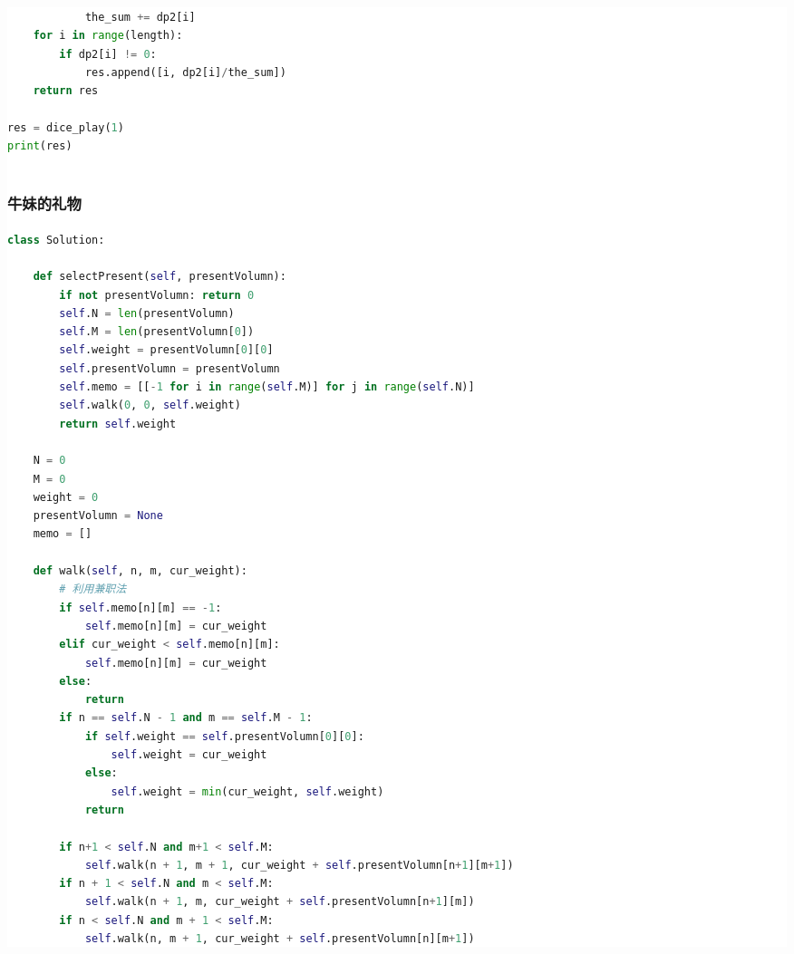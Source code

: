 ```python
            the_sum += dp2[i]
    for i in range(length):
        if dp2[i] != 0:
            res.append([i, dp2[i]/the_sum])
    return res

res = dice_play(1)
print(res)



```



### 牛妹的礼物

```python
class Solution:

    def selectPresent(self, presentVolumn):
        if not presentVolumn: return 0
        self.N = len(presentVolumn)
        self.M = len(presentVolumn[0])
        self.weight = presentVolumn[0][0]
        self.presentVolumn = presentVolumn
        self.memo = [[-1 for i in range(self.M)] for j in range(self.N)]
        self.walk(0, 0, self.weight)
        return self.weight

    N = 0
    M = 0
    weight = 0
    presentVolumn = None
    memo = []

    def walk(self, n, m, cur_weight):
        # 利用兼职法
        if self.memo[n][m] == -1:
            self.memo[n][m] = cur_weight
        elif cur_weight < self.memo[n][m]:
            self.memo[n][m] = cur_weight
        else:
            return
        if n == self.N - 1 and m == self.M - 1:
            if self.weight == self.presentVolumn[0][0]:
                self.weight = cur_weight
            else:
                self.weight = min(cur_weight, self.weight)
            return

        if n+1 < self.N and m+1 < self.M:
            self.walk(n + 1, m + 1, cur_weight + self.presentVolumn[n+1][m+1])
        if n + 1 < self.N and m < self.M:
            self.walk(n + 1, m, cur_weight + self.presentVolumn[n+1][m])
        if n < self.N and m + 1 < self.M:
            self.walk(n, m + 1, cur_weight + self.presentVolumn[n][m+1])
```
